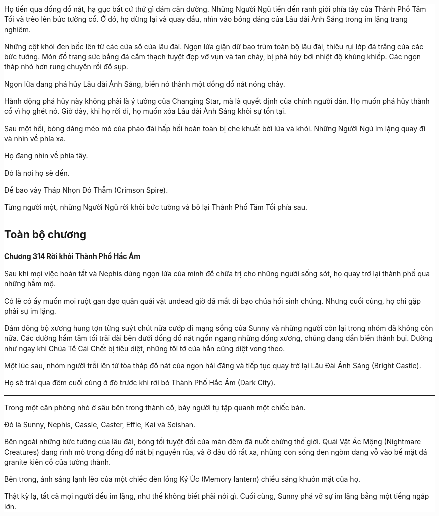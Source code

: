 Họ tiến qua đống đổ nát, hạ gục bất cứ thứ gì dám cản đường. Những Người Ngủ tiến đến ranh giới phía tây của Thành Phố Tăm Tối và trèo lên bức tường cổ. Ở đó, họ dừng lại và quay đầu, nhìn vào bóng dáng của Lâu đài Ánh Sáng trong im lặng trang nghiêm.

Những cột khói đen bốc lên từ các cửa sổ của lâu đài. Ngọn lửa giận dữ bao trùm toàn bộ lâu đài, thiêu rụi lớp đá trắng của các bức tường. Món đồ trang sức bằng đá cẩm thạch tuyệt đẹp vỡ vụn và tan chảy, bị phá hủy bởi nhiệt độ khủng khiếp. Các ngọn tháp nhỏ hơn rung chuyển rồi đổ sụp.

Ngọn lửa đang phá hủy Lâu đài Ánh Sáng, biến nó thành một đống đổ nát nóng chảy.

Hành động phá hủy này không phải là ý tưởng của Changing Star, mà là quyết định của chính người dân. Họ muốn phá hủy thành cổ vì họ ghét nó. Giờ đây, khi họ rời đi, họ muốn xóa Lâu đài Ánh Sáng khỏi sự tồn tại.

Sau một hồi, bóng dáng méo mó của pháo đài hấp hối hoàn toàn bị che khuất bởi lửa và khói. Những Người Ngủ im lặng quay đi và nhìn về phía xa.

Họ đang nhìn về phía tây.

Đó là nơi họ sẽ đến.

Để bao vây Tháp Nhọn Đỏ Thẫm (Crimson Spire).

Từng người một, những Người Ngủ rời khỏi bức tường và bỏ lại Thành Phố Tăm Tối phía sau.

## Toàn bộ chương

**Chương 314 Rời khỏi Thành Phố Hắc Ám**

Sau khi mọi việc hoàn tất và Nephis dùng ngọn lửa của mình để chữa trị cho những người sống sót, họ quay trở lại thành phố qua những hầm mộ.

Có lẽ cô ấy muốn moi ruột gan đạo quân quái vật undead giờ đã mất đi bạo chúa hồi sinh chúng. Nhưng cuối cùng, họ chỉ gặp phải sự im lặng.

Đám đông bộ xương hung tợn từng suýt chút nữa cướp đi mạng sống của Sunny và những người còn lại trong nhóm đã không còn nữa. Các đường hầm tăm tối trải dài bên dưới đống đổ nát ngổn ngang những đống xương, chúng đang dần biến thành bụi. Dường như ngay khi Chúa Tể Cái Chết bị tiêu diệt, những tôi tớ của hắn cũng diệt vong theo.

Một lúc sau, nhóm người trồi lên từ tòa tháp đổ nát của ngọn hải đăng và tiếp tục quay trở lại Lâu Đài Ánh Sáng (Bright Castle).

Họ sẽ trải qua đêm cuối cùng ở đó trước khi rời bỏ Thành Phố Hắc Ám (Dark City).

***

Trong một căn phòng nhỏ ở sâu bên trong thành cổ, bảy người tụ tập quanh một chiếc bàn.

Đó là Sunny, Nephis, Cassie, Caster, Effie, Kai và Seishan.

Bên ngoài những bức tường của lâu đài, bóng tối tuyệt đối của màn đêm đã nuốt chửng thế giới. Quái Vật Ác Mộng (Nightmare Creatures) đang rình mò trong đống đổ nát bị nguyền rủa, và ở đâu đó rất xa, những con sóng đen ngòm đang vỗ vào bề mặt đá granite kiên cố của tường thành.

Bên trong, ánh sáng lạnh lẽo của một chiếc đèn lồng Ký Ức (Memory lantern) chiếu sáng khuôn mặt của họ.

Thật kỳ lạ, tất cả mọi người đều im lặng, như thể không biết phải nói gì. Cuối cùng, Sunny phá vỡ sự im lặng bằng một tiếng ngáp lớn.
